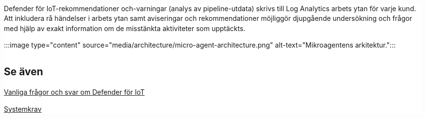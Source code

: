 Defender för IoT-rekommendationer och-varningar (analys av pipeline-utdata) skrivs till Log Analytics arbets ytan för varje kund. Att inkludera rå händelser i arbets ytan samt aviseringar och rekommendationer möjliggör djupgående undersökning och frågor med hjälp av exakt information om de misstänkta aktiviteter som upptäckts.

:::image type="content" source="media/architecture/micro-agent-architecture.png" alt-text="Mikroagentens arkitektur.":::

## <a name="see-also"></a>Se även

[Vanliga frågor och svar om Defender för IoT](resources-frequently-asked-questions.md)

[Systemkrav](quickstart-system-prerequisites.md)

